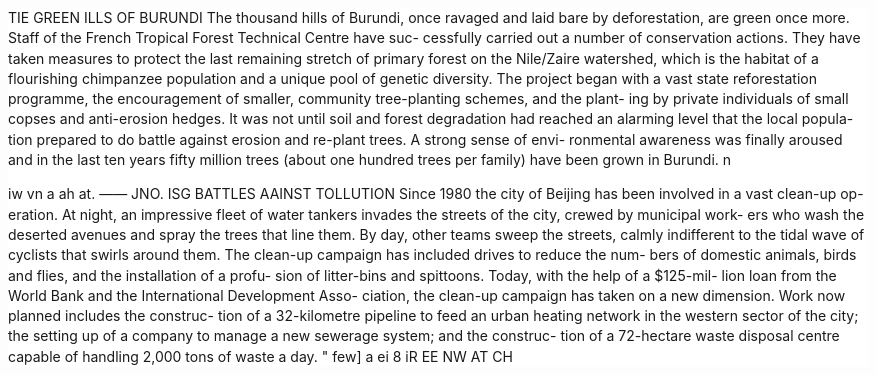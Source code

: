 TIE GREEN ILLS OF BURUNDI 
The thousand hills of Burundi, once ravaged and laid bare by deforestation, are 
green once more. Staff of the French Tropical Forest Technical Centre have suc- 
cessfully carried out a number of conservation actions. They have taken measures 
to protect the last remaining stretch of primary forest on the Nile/Zaire watershed, 
which is the habitat of a flourishing chimpanzee population and a unique pool 
of genetic diversity. The project began with a vast state reforestation programme, 
the encouragement of smaller, community tree-planting schemes, and the plant- 
ing by private individuals of small copses and anti-erosion hedges. It was not until 
soil and forest degradation had reached an alarming level that the local popula- 
tion prepared to do battle against erosion and re-plant trees. A strong sense of envi- 
ronmental awareness was finally aroused and in the last ten years fifty million trees 
(about one hundred trees per family) have been grown in Burundi. n 
  
iw vn a ah at. —— JNO. 
ISG BATTLES 
AAINST TOLLUTION 
Since 1980 the city of Beijing has 
been involved in a vast clean-up op- 
eration. At night, an impressive fleet 
of water tankers invades the streets of 
the city, crewed by municipal work- 
ers who wash the deserted avenues 
and spray the trees that line them. 
By day, other teams sweep the 
streets, calmly indifferent to the tidal 
wave of cyclists that swirls around 
them. The clean-up campaign has 
included drives to reduce the num- 
bers of domestic animals, birds and 
flies, and the installation of a profu- 
sion of litter-bins and spittoons. 
Today, with the help of a $125-mil- 
lion loan from the World Bank and 
the International Development Asso- 
ciation, the clean-up campaign has 
taken on a new dimension. Work 
now planned includes the construc- 
tion of a 32-kilometre pipeline to 
feed an urban heating network in the 
western sector of the city; the setting 
up of a company to manage a new 
sewerage system; and the construc- 
tion of a 72-hectare waste disposal 
centre capable of handling 2,000 tons 
of waste a day. " 
few] a 
ei 8 
iR
EE
NW
AT
CH
